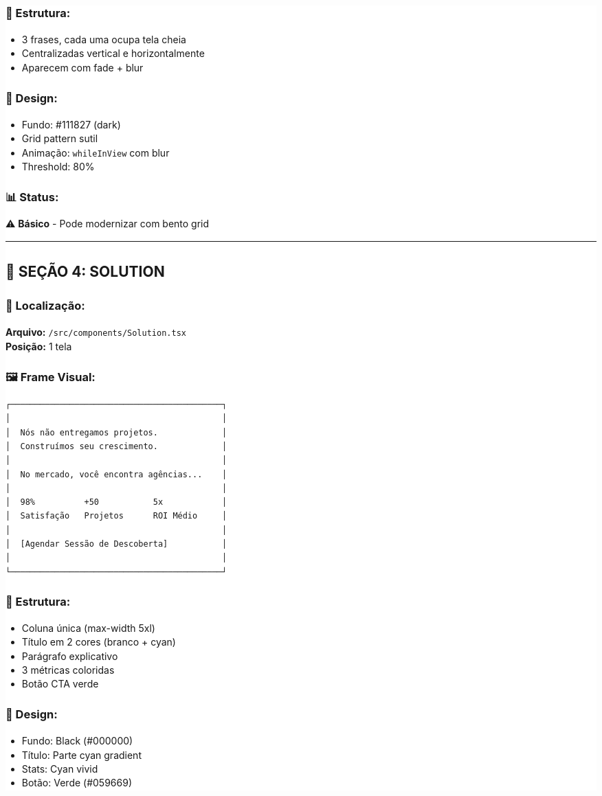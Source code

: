 ### 📐 Estrutura:
- 3 frases, cada uma ocupa tela cheia
- Centralizadas vertical e horizontalmente
- Aparecem com fade + blur

### 🎨 Design:
- Fundo: #111827 (dark)
- Grid pattern sutil
- Animação: `whileInView` com blur
- Threshold: 80%

### 📊 Status:
⚠️ **Básico** - Pode modernizar com bento grid

---

## 🎨 SEÇÃO 4: SOLUTION

### 📍 Localização:
**Arquivo:** `/src/components/Solution.tsx`  
**Posição:** 1 tela

### 🖼️ Frame Visual:
```
┌───────────────────────────────────────────┐
│                                           │
│  Nós não entregamos projetos.             │
│  Construímos seu crescimento.             │
│                                           │
│  No mercado, você encontra agências...    │
│                                           │
│  98%          +50           5x            │
│  Satisfação   Projetos      ROI Médio     │
│                                           │
│  [Agendar Sessão de Descoberta]           │
│                                           │
└───────────────────────────────────────────┘
```

### 📐 Estrutura:
- Coluna única (max-width 5xl)
- Título em 2 cores (branco + cyan)
- Parágrafo explicativo
- 3 métricas coloridas
- Botão CTA verde

### 🎨 Design:
- Fundo: Black (#000000)
- Título: Parte cyan gradient
- Stats: Cyan vivid
- Botão: Verde (#059669)
